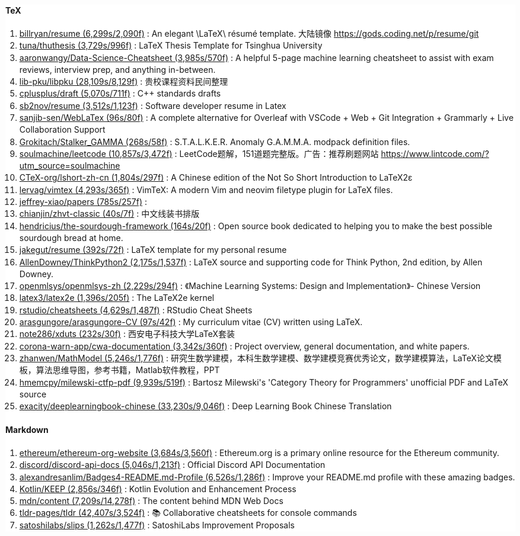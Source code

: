#### TeX
1. [billryan/resume (6,299s/2,090f)](https://github.com/billryan/resume) : An elegant \LaTeX\ résumé template. 大陆镜像 https://gods.coding.net/p/resume/git
2. [tuna/thuthesis (3,729s/996f)](https://github.com/tuna/thuthesis) : LaTeX Thesis Template for Tsinghua University
3. [aaronwangy/Data-Science-Cheatsheet (3,985s/570f)](https://github.com/aaronwangy/Data-Science-Cheatsheet) : A helpful 5-page machine learning cheatsheet to assist with exam reviews, interview prep, and anything in-between.
4. [lib-pku/libpku (28,109s/8,129f)](https://github.com/lib-pku/libpku) : 贵校课程资料民间整理
5. [cplusplus/draft (5,070s/711f)](https://github.com/cplusplus/draft) : C++ standards drafts
6. [sb2nov/resume (3,512s/1,123f)](https://github.com/sb2nov/resume) : Software developer resume in Latex
7. [sanjib-sen/WebLaTex (96s/80f)](https://github.com/sanjib-sen/WebLaTex) : A complete alternative for Overleaf with VSCode + Web + Git Integration + Grammarly + Live Collaboration Support
8. [Grokitach/Stalker_GAMMA (268s/58f)](https://github.com/Grokitach/Stalker_GAMMA) : S.T.A.L.K.E.R. Anomaly G.A.M.M.A. modpack definition files.
9. [soulmachine/leetcode (10,857s/3,472f)](https://github.com/soulmachine/leetcode) : LeetCode题解，151道题完整版。广告：推荐刷题网站 https://www.lintcode.com/?utm_source=soulmachine
10. [CTeX-org/lshort-zh-cn (1,804s/297f)](https://github.com/CTeX-org/lshort-zh-cn) : A Chi­nese edi­tion of the Not So Short Introduction to LaTeX2ε
11. [lervag/vimtex (4,293s/365f)](https://github.com/lervag/vimtex) : VimTeX: A modern Vim and neovim filetype plugin for LaTeX files.
12. [jeffrey-xiao/papers (785s/257f)](https://github.com/jeffrey-xiao/papers) : 
13. [chianjin/zhvt-classic (40s/7f)](https://github.com/chianjin/zhvt-classic) : 中文线装书排版
14. [hendricius/the-sourdough-framework (164s/20f)](https://github.com/hendricius/the-sourdough-framework) : Open source book dedicated to helping you to make the best possible sourdough bread at home.
15. [jakegut/resume (392s/72f)](https://github.com/jakegut/resume) : LaTeX template for my personal resume
16. [AllenDowney/ThinkPython2 (2,175s/1,537f)](https://github.com/AllenDowney/ThinkPython2) : LaTeX source and supporting code for Think Python, 2nd edition, by Allen Downey.
17. [openmlsys/openmlsys-zh (2,229s/294f)](https://github.com/openmlsys/openmlsys-zh) : 《Machine Learning Systems: Design and Implementation》- Chinese Version
18. [latex3/latex2e (1,396s/205f)](https://github.com/latex3/latex2e) : The LaTeX2e kernel
19. [rstudio/cheatsheets (4,629s/1,487f)](https://github.com/rstudio/cheatsheets) : RStudio Cheat Sheets
20. [arasgungore/arasgungore-CV (97s/42f)](https://github.com/arasgungore/arasgungore-CV) : My curriculum vitae (CV) written using LaTeX.
21. [note286/xduts (232s/30f)](https://github.com/note286/xduts) : 西安电子科技大学LaTeX套装
22. [corona-warn-app/cwa-documentation (3,342s/360f)](https://github.com/corona-warn-app/cwa-documentation) : Project overview, general documentation, and white papers.
23. [zhanwen/MathModel (5,246s/1,776f)](https://github.com/zhanwen/MathModel) : 研究生数学建模，本科生数学建模、数学建模竞赛优秀论文，数学建模算法，LaTeX论文模板，算法思维导图，参考书籍，Matlab软件教程，PPT
24. [hmemcpy/milewski-ctfp-pdf (9,939s/519f)](https://github.com/hmemcpy/milewski-ctfp-pdf) : Bartosz Milewski's 'Category Theory for Programmers' unofficial PDF and LaTeX source
25. [exacity/deeplearningbook-chinese (33,230s/9,046f)](https://github.com/exacity/deeplearningbook-chinese) : Deep Learning Book Chinese Translation

#### Markdown
1. [ethereum/ethereum-org-website (3,684s/3,560f)](https://github.com/ethereum/ethereum-org-website) : Ethereum.org is a primary online resource for the Ethereum community.
2. [discord/discord-api-docs (5,046s/1,213f)](https://github.com/discord/discord-api-docs) : Official Discord API Documentation
3. [alexandresanlim/Badges4-README.md-Profile (6,526s/1,286f)](https://github.com/alexandresanlim/Badges4-README.md-Profile) : Improve your README.md profile with these amazing badges.
4. [Kotlin/KEEP (2,856s/346f)](https://github.com/Kotlin/KEEP) : Kotlin Evolution and Enhancement Process
5. [mdn/content (7,209s/14,278f)](https://github.com/mdn/content) : The content behind MDN Web Docs
6. [tldr-pages/tldr (42,407s/3,524f)](https://github.com/tldr-pages/tldr) : 📚 Collaborative cheatsheets for console commands
7. [satoshilabs/slips (1,262s/1,477f)](https://github.com/satoshilabs/slips) : SatoshiLabs Improvement Proposals